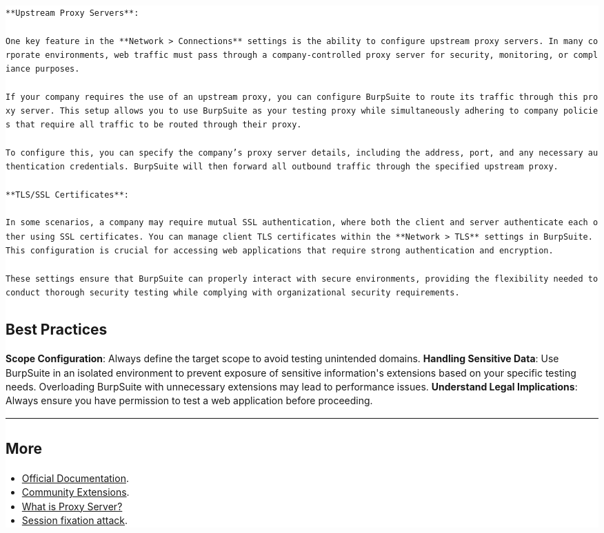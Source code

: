 	**Upstream Proxy Servers**:  
	
	One key feature in the **Network > Connections** settings is the ability to configure upstream proxy servers. In many corporate environments, web traffic must pass through a company-controlled proxy server for security, monitoring, or compliance purposes.   
	
	If your company requires the use of an upstream proxy, you can configure BurpSuite to route its traffic through this proxy server. This setup allows you to use BurpSuite as your testing proxy while simultaneously adhering to company policies that require all traffic to be routed through their proxy.    
	
	To configure this, you can specify the company’s proxy server details, including the address, port, and any necessary authentication credentials. BurpSuite will then forward all outbound traffic through the specified upstream proxy.  
	
	**TLS/SSL Certificates**:  
	
	In some scenarios, a company may require mutual SSL authentication, where both the client and server authenticate each other using SSL certificates. You can manage client TLS certificates within the **Network > TLS** settings in BurpSuite. This configuration is crucial for accessing web applications that require strong authentication and encryption.  
	
	These settings ensure that BurpSuite can properly interact with secure environments, providing the flexibility needed to conduct thorough security testing while complying with organizational security requirements.  


## Best Practices  

**Scope Configuration**: Always define the target scope to avoid testing unintended domains.
**Handling Sensitive Data**: Use BurpSuite in an isolated environment to prevent exposure of sensitive information's extensions based on your specific testing needs. Overloading BurpSuite with unnecessary extensions may lead to performance issues.
**Understand Legal Implications**: Always ensure you have permission to test a web application before proceeding.

---
## More
- [Official Documentation](https://portswigger.net/burp/documentation).
- [Community Extensions](https://portswigger.net/bappstore).
- [What is Proxy Server?](https://www.geeksforgeeks.org/what-is-proxy-server/)
- [Session fixation attack](https://owasp.org/www-community/attacks/Session_fixation).